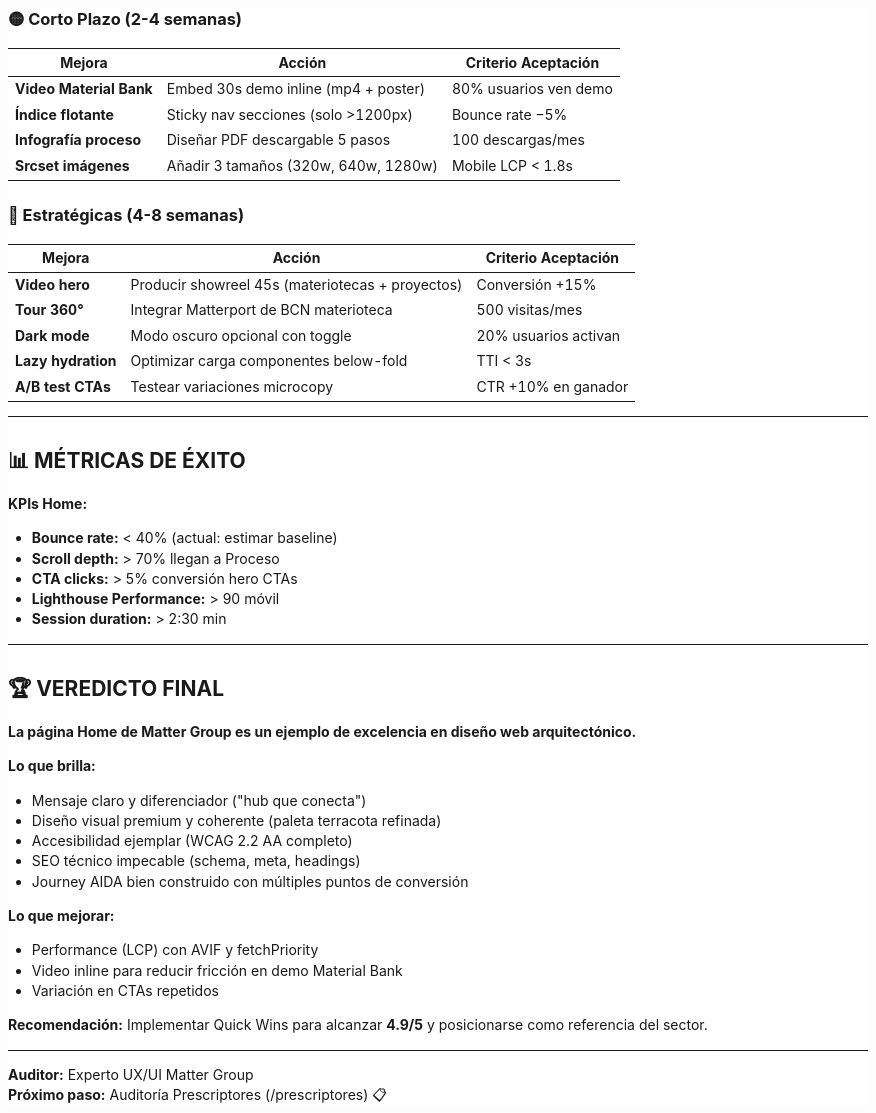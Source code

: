 ### 🟡 Corto Plazo (2-4 semanas)

| Mejora | Acción | Criterio Aceptación |
|--------|--------|---------------------|
| **Video Material Bank** | Embed 30s demo inline (mp4 + poster) | 80% usuarios ven demo |
| **Índice flotante** | Sticky nav secciones (solo >1200px) | Bounce rate −5% |
| **Infografía proceso** | Diseñar PDF descargable 5 pasos | 100 descargas/mes |
| **Srcset imágenes** | Añadir 3 tamaños (320w, 640w, 1280w) | Mobile LCP < 1.8s |

### 🔵 Estratégicas (4-8 semanas)

| Mejora | Acción | Criterio Aceptación |
|--------|--------|---------------------|
| **Video hero** | Producir showreel 45s (materiotecas + proyectos) | Conversión +15% |
| **Tour 360°** | Integrar Matterport de BCN materioteca | 500 visitas/mes |
| **Dark mode** | Modo oscuro opcional con toggle | 20% usuarios activan |
| **Lazy hydration** | Optimizar carga componentes below-fold | TTI < 3s |
| **A/B test CTAs** | Testear variaciones microcopy | CTR +10% en ganador |

---

## 📊 MÉTRICAS DE ÉXITO

**KPIs Home:**
- **Bounce rate:** < 40% (actual: estimar baseline)
- **Scroll depth:** > 70% llegan a Proceso
- **CTA clicks:** > 5% conversión hero CTAs
- **Lighthouse Performance:** > 90 móvil
- **Session duration:** > 2:30 min

---

## 🏆 VEREDICTO FINAL

**La página Home de Matter Group es un ejemplo de excelencia en diseño web arquitectónico.**

**Lo que brilla:**
- Mensaje claro y diferenciador ("hub que conecta")
- Diseño visual premium y coherente (paleta terracota refinada)
- Accesibilidad ejemplar (WCAG 2.2 AA completo)
- SEO técnico impecable (schema, meta, headings)
- Journey AIDA bien construido con múltiples puntos de conversión

**Lo que mejorar:**
- Performance (LCP) con AVIF y fetchPriority
- Video inline para reducir fricción en demo Material Bank
- Variación en CTAs repetidos

**Recomendación:** Implementar Quick Wins para alcanzar **4.9/5** y posicionarse como referencia del sector.

---

**Auditor:** Experto UX/UI Matter Group  
**Próximo paso:** Auditoría Prescriptores (/prescriptores) 📋
